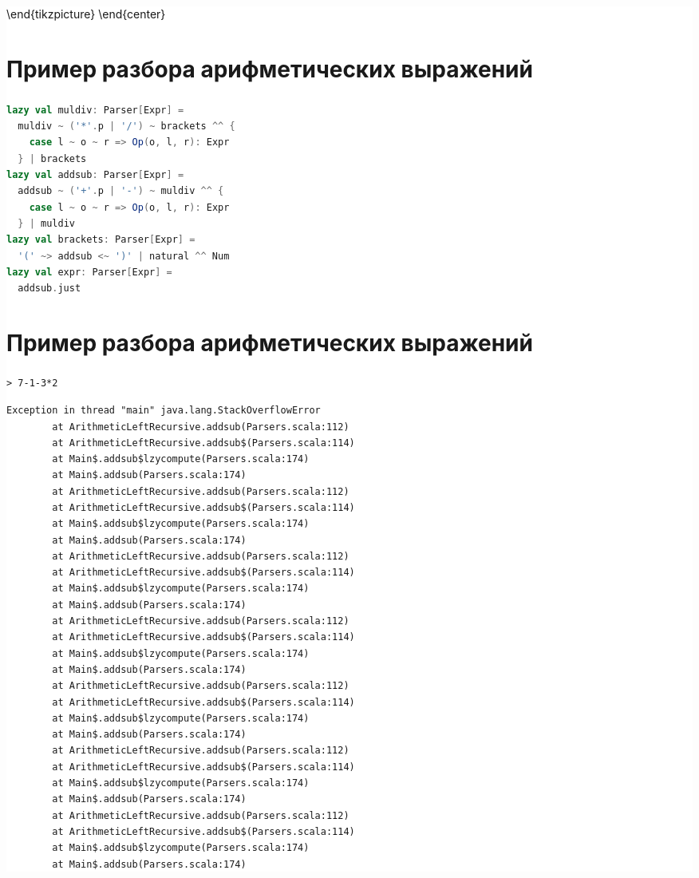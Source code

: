   \end{tikzpicture}
\end{center}

# Пример разбора арифметических выражений

```scala
lazy val muldiv: Parser[Expr] =
  muldiv ~ ('*'.p | '/') ~ brackets ^^ {
    case l ~ o ~ r => Op(o, l, r): Expr
  } | brackets
lazy val addsub: Parser[Expr] =
  addsub ~ ('+'.p | '-') ~ muldiv ^^ {
    case l ~ o ~ r => Op(o, l, r): Expr
  } | muldiv
lazy val brackets: Parser[Expr] =
  '(' ~> addsub <~ ')' | natural ^^ Num
lazy val expr: Parser[Expr] =
  addsub.just
```

# Пример разбора арифметических выражений

```
> 7-1-3*2
```

```
Exception in thread "main" java.lang.StackOverflowError
        at ArithmeticLeftRecursive.addsub(Parsers.scala:112)
        at ArithmeticLeftRecursive.addsub$(Parsers.scala:114)
        at Main$.addsub$lzycompute(Parsers.scala:174)
        at Main$.addsub(Parsers.scala:174)
        at ArithmeticLeftRecursive.addsub(Parsers.scala:112)
        at ArithmeticLeftRecursive.addsub$(Parsers.scala:114)
        at Main$.addsub$lzycompute(Parsers.scala:174)
        at Main$.addsub(Parsers.scala:174)
        at ArithmeticLeftRecursive.addsub(Parsers.scala:112)
        at ArithmeticLeftRecursive.addsub$(Parsers.scala:114)
        at Main$.addsub$lzycompute(Parsers.scala:174)
        at Main$.addsub(Parsers.scala:174)
        at ArithmeticLeftRecursive.addsub(Parsers.scala:112)
        at ArithmeticLeftRecursive.addsub$(Parsers.scala:114)
        at Main$.addsub$lzycompute(Parsers.scala:174)
        at Main$.addsub(Parsers.scala:174)
        at ArithmeticLeftRecursive.addsub(Parsers.scala:112)
        at ArithmeticLeftRecursive.addsub$(Parsers.scala:114)
        at Main$.addsub$lzycompute(Parsers.scala:174)
        at Main$.addsub(Parsers.scala:174)
        at ArithmeticLeftRecursive.addsub(Parsers.scala:112)
        at ArithmeticLeftRecursive.addsub$(Parsers.scala:114)
        at Main$.addsub$lzycompute(Parsers.scala:174)
        at Main$.addsub(Parsers.scala:174)
        at ArithmeticLeftRecursive.addsub(Parsers.scala:112)
        at ArithmeticLeftRecursive.addsub$(Parsers.scala:114)
        at Main$.addsub$lzycompute(Parsers.scala:174)
        at Main$.addsub(Parsers.scala:174)
```

